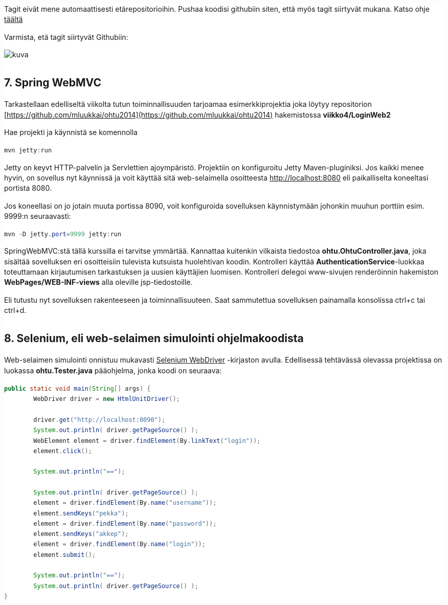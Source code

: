 Tagit eivät mene automaattisesti etärepositorioihin. Pushaa koodisi githubiin siten, että myös tagit siirtyvät mukana. Katso ohje [täältä](http://git-scm.com/book/en/Git-Basics-Tagging#Sharing-Tags)

Varmista, etä tagit siirtyvät Githubiin:

![kuva](https://github.com/mluukkai/ohtu2014/raw/master/images/viikko4-1.png)

## 7. Spring WebMVC

Tarkastellaan edelliseltä viikolta tutun toiminnallisuuden tarjoamaa esimerkkiprojektia joka löytyy repositorion [https://github.com/mluukkai/ohtu2014](https://github.com/mluukkai/ohtu2014) hakemistossa __viikko4/LoginWeb2__

Hae projekti ja käynnistä se komennolla

``` java
mvn jetty:run
```

Jetty on keyvt HTTP-palvelin ja Servlettien ajoympäristö. Projektiin on konfiguroitu Jetty Maven-pluginiksi. Jos kaikki menee hyvin, on sovellus nyt käynnissä ja voit käyttää sitä web-selaimella osoitteesta [http://localhost:8080](http://localhost:8080) eli paikalliselta koneeltasi portista 8080.

Jos koneellasi on jo jotain muuta portissa 8090, voit konfiguroida sovelluksen käynnistymään johonkin muuhun porttiin esim. 9999:n seuraavasti:

``` java
mvn -D jetty.port=9999 jetty:run
```

SpringWebMVC:stä tällä kurssilla ei tarvitse ymmärtää. Kannattaa kuitenkin vilkaista tiedostoa __ohtu.OhtuController.java__, joka sisältää sovelluksen eri osoitteisiin tulevista kutsuista huolehtivan koodin. Kontrolleri käyttää __AuthenticationService__-luokkaa toteuttamaan kirjautumisen tarkastuksen ja uusien käyttäjien luomisen. Kontrolleri delegoi www-sivujen renderöinnin hakemiston __WebPages/WEB-INF-views__ alla oleville jsp-tiedostoille.

Eli tutustu nyt sovelluksen rakenteeseen ja toiminnallisuuteen. Saat sammutettua sovelluksen painamalla konsolissa ctrl+c tai ctrl+d.

## 8. Selenium, eli web-selaimen simulointi ohjelmakoodista

Web-selaimen simulointi onnistuu mukavasti [Selenium WebDriver](http://docs.seleniumhq.org/projects/webdriver/) -kirjaston avulla. Edellisessä tehtävässä olevassa projektissa on luokassa __ohtu.Tester.java__ pääohjelma, jonka koodi on seuraava:

``` java
public static void main(String[] args) {
        WebDriver driver = new HtmlUnitDriver();
 
        driver.get("http://localhost:8090");
        System.out.println( driver.getPageSource() );
        WebElement element = driver.findElement(By.linkText("login"));
        element.click();
 
        System.out.println("==");
 
        System.out.println( driver.getPageSource() );
        element = driver.findElement(By.name("username"));
        element.sendKeys("pekka");
        element = driver.findElement(By.name("password"));
        element.sendKeys("akkep");
        element = driver.findElement(By.name("login"));
        element.submit();
 
        System.out.println("==");
        System.out.println( driver.getPageSource() );
}
```
